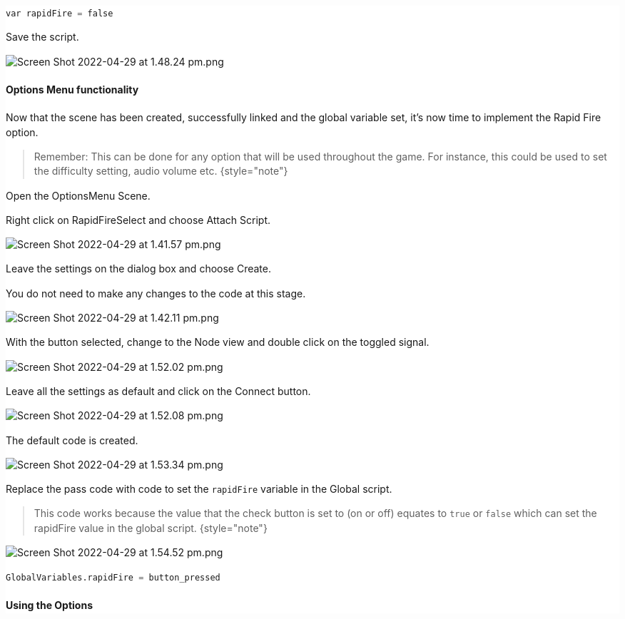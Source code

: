 ```python
var rapidFire = false
```

Save the script.

![Screen Shot 2022-04-29 at 1.48.24 pm.png](Screen_Shot_2022-04-29_at_1.48.24_pm.png)

#### Options Menu functionality

Now that the scene has been created, successfully linked and the global variable set, it’s now time to implement the
Rapid Fire option.


> Remember: This can be done for any option that will be used throughout the game. For instance, this could be used to set the difficulty setting, audio volume etc.
{style="note"}

Open the OptionsMenu Scene.

Right click on RapidFireSelect and choose Attach Script.

![Screen Shot 2022-04-29 at 1.41.57 pm.png](Screen_Shot_2022-04-29_at_1.41.57_pm.png)

Leave the settings on the dialog box and choose Create.

You do not need to make any changes to the code at this stage.

![Screen Shot 2022-04-29 at 1.42.11 pm.png](Screen_Shot_2022-04-29_at_1.42.11_pm.png)

With the button selected, change to the Node view and double click on the toggled signal.

![Screen Shot 2022-04-29 at 1.52.02 pm.png](Screen_Shot_2022-04-29_at_1.52.02_pm.png)

Leave all the settings as default and click on the Connect button.

![Screen Shot 2022-04-29 at 1.52.08 pm.png](Screen_Shot_2022-04-29_at_1.52.08_pm.png)

The default code is created.

![Screen Shot 2022-04-29 at 1.53.34 pm.png](Screen_Shot_2022-04-29_at_1.53.34_pm.png)

Replace the pass code with code to set the `rapidFire` variable in the Global script.


> This code works because the value that the check button is set to (on or off) equates to `true` or `false` which can set the rapidFire value in the global script.
{style="note"}

![Screen Shot 2022-04-29 at 1.54.52 pm.png](Screen_Shot_2022-04-29_at_1.54.52_pm.png)

```python
GlobalVariables.rapidFire = button_pressed
```

#### Using the Options
